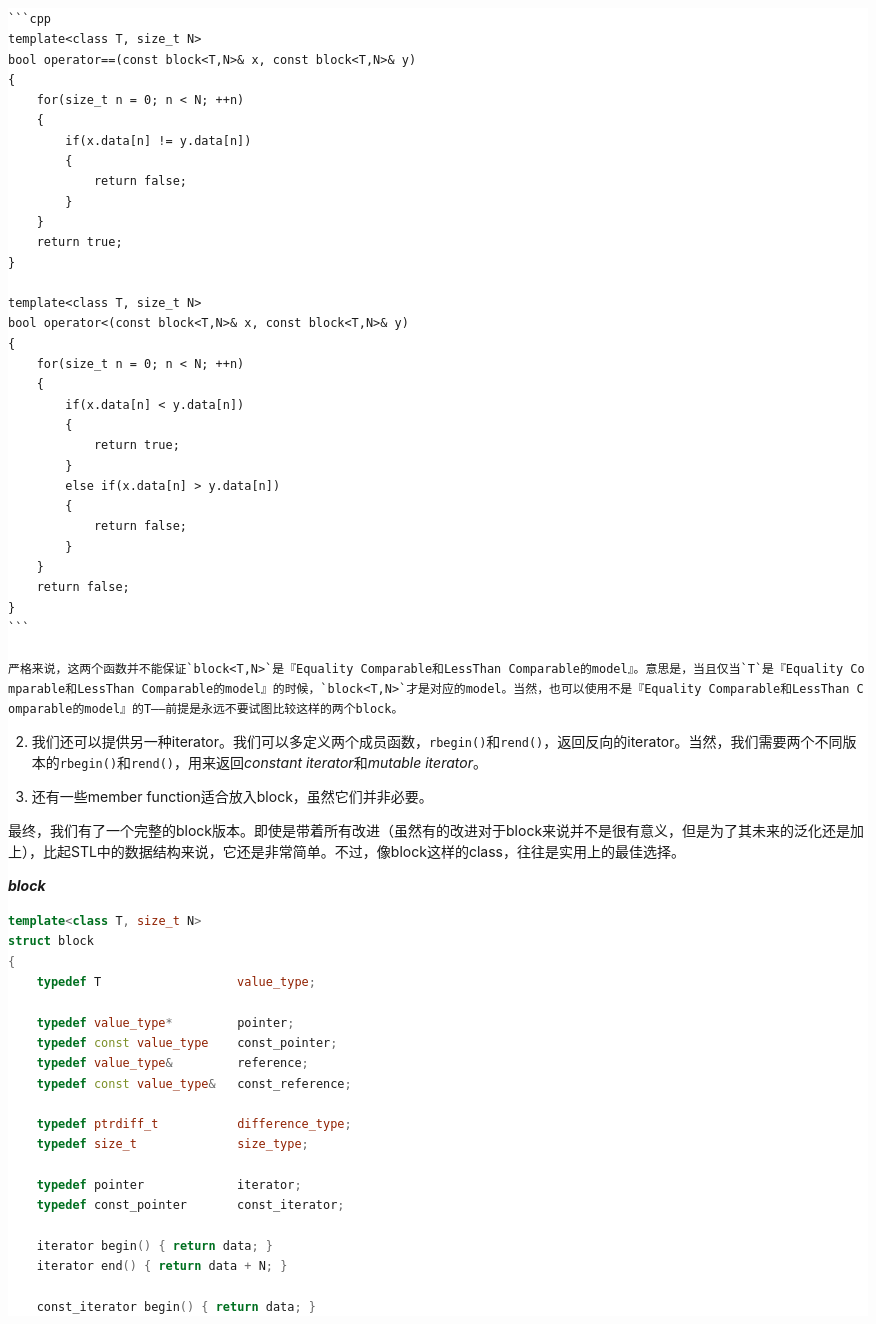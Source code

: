     ```cpp
    template<class T, size_t N>
    bool operator==(const block<T,N>& x, const block<T,N>& y)
    {
        for(size_t n = 0; n < N; ++n)
        {
            if(x.data[n] != y.data[n])
            {
                return false;
            }
        }
        return true;
    }
    
    template<class T, size_t N>
    bool operator<(const block<T,N>& x, const block<T,N>& y)
    {
        for(size_t n = 0; n < N; ++n)
        {
            if(x.data[n] < y.data[n])
            {
                return true;
            }
            else if(x.data[n] > y.data[n])
            {
                return false;
            }
        }
        return false;
    }
    ```

    严格来说，这两个函数并不能保证`block<T,N>`是『Equality Comparable和LessThan Comparable的model』。意思是，当且仅当`T`是『Equality Comparable和LessThan Comparable的model』的时候，`block<T,N>`才是对应的model。当然，也可以使用不是『Equality Comparable和LessThan Comparable的model』的T——前提是永远不要试图比较这样的两个block。
    
2. 我们还可以提供另一种iterator。我们可以多定义两个成员函数，`rbegin()`和`rend()`，返回反向的iterator。当然，我们需要两个不同版本的`rbegin()`和`rend()`，用来返回*constant iterator*和*mutable iterator*。

3. 还有一些member function适合放入block，虽然它们并非必要。

最终，我们有了一个完整的block版本。即使是带着所有改进（虽然有的改进对于block来说并不是很有意义，但是为了其未来的泛化还是加上），比起STL中的数据结构来说，它还是非常简单。不过，像block这样的class，往往是实用上的最佳选择。

***block***<a name="block"></a>

```cpp
template<class T, size_t N>
struct block
{
	typedef T 					value_type;

	typedef value_type*			pointer;
	typedef const value_type	const_pointer;
	typedef value_type&			reference;
	typedef const value_type&	const_reference;

	typedef ptrdiff_t			difference_type;
	typedef size_t				size_type;

	typedef pointer 			iterator;
	typedef const_pointer		const_iterator;

	iterator begin() { return data; }
	iterator end() { return data + N; }

	const_iterator begin() { return data; }
```

[^ 1]: 此处看似奇怪的关键字`typename`是因为当 I 是个template参数时，在这个template被具现化（instantiated）之前，编译器完全不知道 I 的任何信息。更明确的说，编译器无法知道`I::value_type`是类型名称，或是member function，抑或member variable。
[^ 2]: C和C++标准都定义有ptrdiff_t类型。其本身并非是某种新类型，而是以`typedef定义的带正负号整数的类型，通常是int或long`
[^ 3]: 满足下列条件的类型，在C++中被称为aggregate type（聚合类型） ，不能声明任何的constructor，也不能有任何的private或protected members。